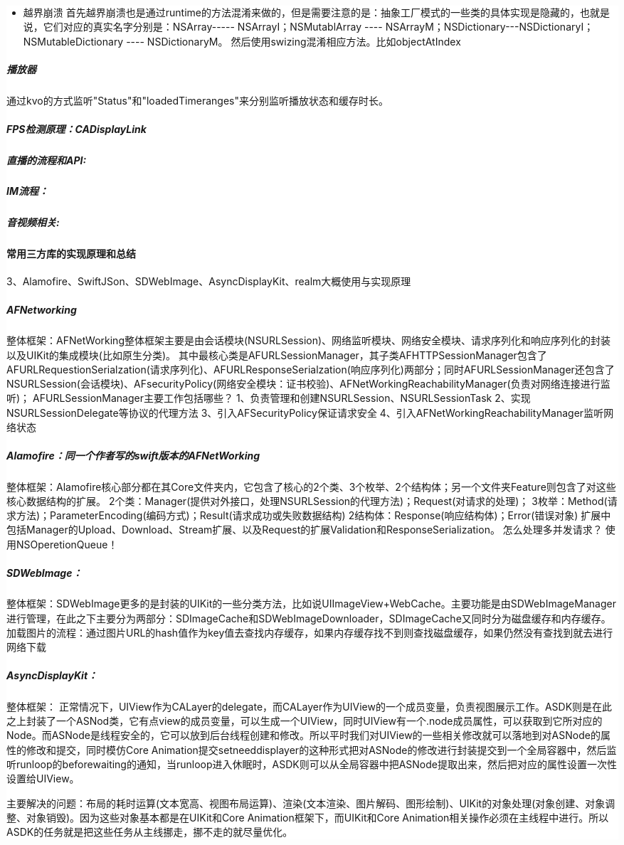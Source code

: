 * 越界崩溃
首先越界崩溃也是通过runtime的方法混淆来做的，但是需要注意的是：抽象工厂模式的一些类的具体实现是隐藏的，也就是说，它们对应的真实名字分别是：NSArray----- NSArrayI；NSMutablArray ---- NSArrayM；NSDictionary---NSDictionaryI；NSMutableDictionary ---- NSDictionaryM。
然后使用swizing混淆相应方法。比如objectAtIndex


##### 播放器
通过kvo的方式监听"Status"和"loadedTimeranges"来分别监听播放状态和缓存时长。

##### FPS检测原理：CADisplayLink

##### 直播的流程和API:

##### IM流程：

##### 音视频相关:


#### 常用三方库的实现原理和总结
3、Alamofire、SwiftJSon、SDWebImage、AsyncDisplayKit、realm大概使用与实现原理
##### AFNetworking
整体框架：AFNetWorking整体框架主要是由会话模块(NSURLSession)、网络监听模块、网络安全模块、请求序列化和响应序列化的封装以及UIKit的集成模块(比如原生分类)。
其中最核心类是AFURLSessionManager，其子类AFHTTPSessionManager包含了AFURLRequestionSerialzation(请求序列化)、AFURLResponseSerialzation(响应序列化)两部分；同时AFURLSessionManager还包含了NSURLSession(会话模块)、AFsecurityPolicy(网络安全模块：证书校验)、AFNetWorkingReachabilityManager(负责对网络连接进行监听)；
AFURLSessionManager主要工作包括哪些？
1、负责管理和创建NSURLSession、NSURLSessionTask
2、实现NSURLSessionDelegate等协议的代理方法
3、引入AFSecurityPolicy保证请求安全
4、引入AFNetWorkingReachabilityManager监听网络状态

##### Alamofire：同一个作者写的swift版本的AFNetWorking

整体框架：Alamofire核心部分都在其Core文件夹内，它包含了核心的2个类、3个枚举、2个结构体；另一个文件夹Feature则包含了对这些核心数据结构的扩展。
2个类：Manager(提供对外接口，处理NSURLSession的代理方法)；Request(对请求的处理)；
3枚举：Method(请求方法)；ParameterEncoding(编码方式)；Result(请求成功或失败数据结构)
2结构体：Response(响应结构体)；Error(错误对象)
扩展中包括Manager的Upload、Download、Stream扩展、以及Request的扩展Validation和ResponseSerialization。
怎么处理多并发请求？
使用NSOperetionQueue！

##### SDWebImage：
整体框架：SDWebImage更多的是封装的UIKit的一些分类方法，比如说UIImageView+WebCache。主要功能是由SDWebImageManager进行管理，在此之下主要分为两部分：SDImageCache和SDWebImageDownloader，SDImageCache又同时分为磁盘缓存和内存缓存。
加载图片的流程：通过图片URL的hash值作为key值去查找内存缓存，如果内存缓存找不到则查找磁盘缓存，如果仍然没有查找到就去进行网络下载

##### AsyncDisplayKit：
整体框架：
正常情况下，UIView作为CALayer的delegate，而CALayer作为UIView的一个成员变量，负责视图展示工作。ASDK则是在此之上封装了一个ASNod类，它有点view的成员变量，可以生成一个UIView，同时UIView有一个.node成员属性，可以获取到它所对应的Node。而ASNode是线程安全的，它可以放到后台线程创建和修改。所以平时我们对UIView的一些相关修改就可以落地到对ASNode的属性的修改和提交，同时模仿Core Animation提交setneeddisplayer的这种形式把对ASNode的修改进行封装提交到一个全局容器中，然后监听runloop的beforewaiting的通知，当runloop进入休眠时，ASDK则可以从全局容器中把ASNode提取出来，然后把对应的属性设置一次性设置给UIView。

主要解决的问题：布局的耗时运算(文本宽高、视图布局运算)、渲染(文本渲染、图片解码、图形绘制)、UIKit的对象处理(对象创建、对象调整、对象销毁)。因为这些对象基本都是在UIKit和Core Animation框架下，而UIKit和Core Animation相关操作必须在主线程中进行。所以ASDK的任务就是把这些任务从主线挪走，挪不走的就尽量优化。
